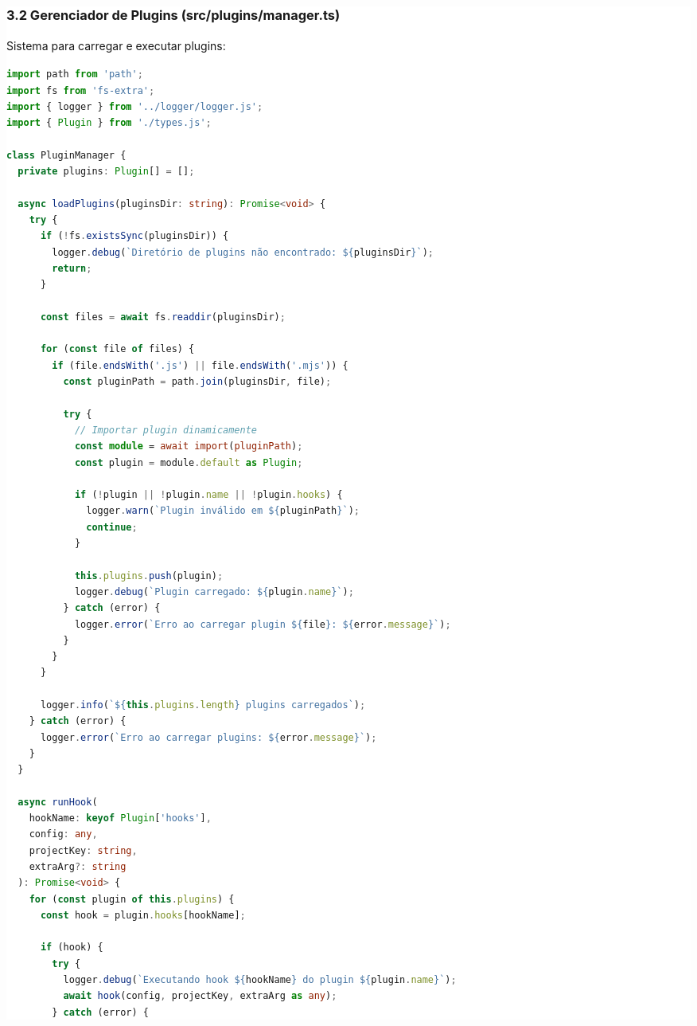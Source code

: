 ### 3.2 Gerenciador de Plugins (src/plugins/manager.ts)

Sistema para carregar e executar plugins:

```typescript
import path from 'path';
import fs from 'fs-extra';
import { logger } from '../logger/logger.js';
import { Plugin } from './types.js';

class PluginManager {
  private plugins: Plugin[] = [];
  
  async loadPlugins(pluginsDir: string): Promise<void> {
    try {
      if (!fs.existsSync(pluginsDir)) {
        logger.debug(`Diretório de plugins não encontrado: ${pluginsDir}`);
        return;
      }
      
      const files = await fs.readdir(pluginsDir);
      
      for (const file of files) {
        if (file.endsWith('.js') || file.endsWith('.mjs')) {
          const pluginPath = path.join(pluginsDir, file);
          
          try {
            // Importar plugin dinamicamente
            const module = await import(pluginPath);
            const plugin = module.default as Plugin;
            
            if (!plugin || !plugin.name || !plugin.hooks) {
              logger.warn(`Plugin inválido em ${pluginPath}`);
              continue;
            }
            
            this.plugins.push(plugin);
            logger.debug(`Plugin carregado: ${plugin.name}`);
          } catch (error) {
            logger.error(`Erro ao carregar plugin ${file}: ${error.message}`);
          }
        }
      }
      
      logger.info(`${this.plugins.length} plugins carregados`);
    } catch (error) {
      logger.error(`Erro ao carregar plugins: ${error.message}`);
    }
  }
  
  async runHook(
    hookName: keyof Plugin['hooks'],
    config: any,
    projectKey: string,
    extraArg?: string
  ): Promise<void> {
    for (const plugin of this.plugins) {
      const hook = plugin.hooks[hookName];
      
      if (hook) {
        try {
          logger.debug(`Executando hook ${hookName} do plugin ${plugin.name}`);
          await hook(config, projectKey, extraArg as any);
        } catch (error) {
```